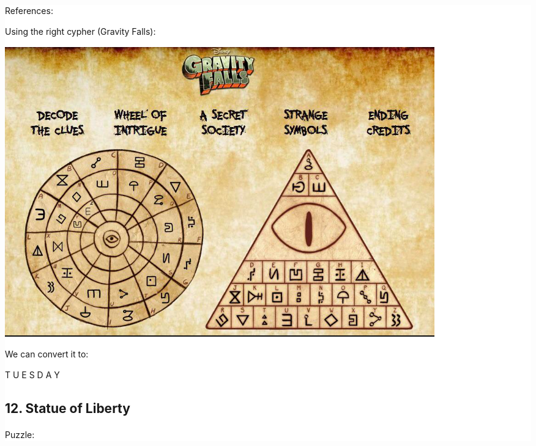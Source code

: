 References:

Using the right cypher (Gravity Falls):

![](images/11_gravity_falls_cypher.png)

We can convert it to:

T U E S D A Y

## 12. Statue of Liberty

Puzzle: